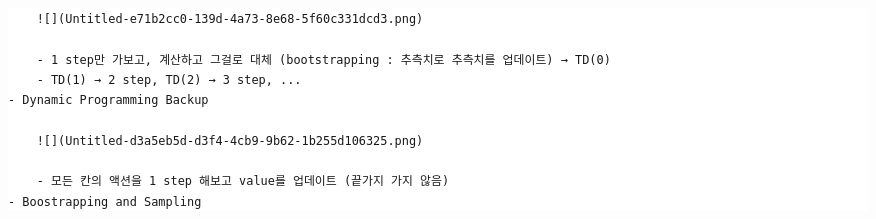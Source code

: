         ![](Untitled-e71b2cc0-139d-4a73-8e68-5f60c331dcd3.png)

        - 1 step만 가보고, 계산하고 그걸로 대체 (bootstrapping : 추측치로 추측치를 업데이트) → TD(0)
        - TD(1) → 2 step, TD(2) → 3 step, ...
    - Dynamic Programming Backup

        ![](Untitled-d3a5eb5d-d3f4-4cb9-9b62-1b255d106325.png)

        - 모든 칸의 액션을 1 step 해보고 value를 업데이트 (끝가지 가지 않음)
    - Boostrapping and Sampling
